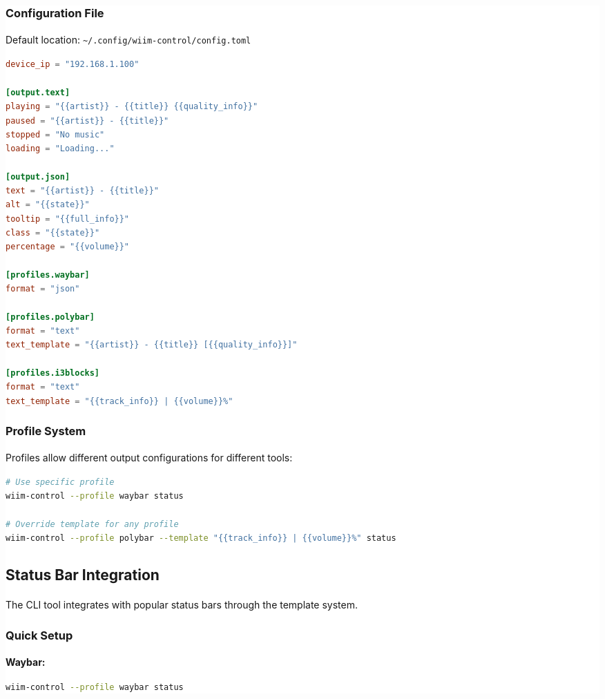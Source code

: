 ### Configuration File

Default location: `~/.config/wiim-control/config.toml`

```toml
device_ip = "192.168.1.100"

[output.text]
playing = "{{artist}} - {{title}} {{quality_info}}"
paused = "{{artist}} - {{title}}"
stopped = "No music"
loading = "Loading..."

[output.json]
text = "{{artist}} - {{title}}"
alt = "{{state}}"
tooltip = "{{full_info}}"
class = "{{state}}"
percentage = "{{volume}}"

[profiles.waybar]
format = "json"

[profiles.polybar]
format = "text"
text_template = "{{artist}} - {{title}} [{{quality_info}}]"

[profiles.i3blocks]
format = "text"
text_template = "{{track_info}} | {{volume}}%"
```

### Profile System

Profiles allow different output configurations for different tools:

```bash
# Use specific profile
wiim-control --profile waybar status

# Override template for any profile
wiim-control --profile polybar --template "{{track_info}} | {{volume}}%" status
```

## Status Bar Integration

The CLI tool integrates with popular status bars through the template system.

### Quick Setup

**Waybar:**
```bash
wiim-control --profile waybar status
```
